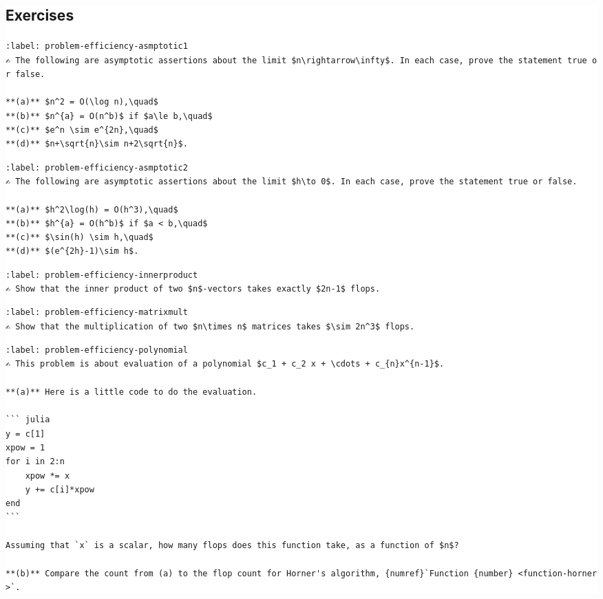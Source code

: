 ## Exercises

``````{exercise}
:label: problem-efficiency-asmptotic1
✍ The following are asymptotic assertions about the limit $n\rightarrow\infty$. In each case, prove the statement true or false.

**(a)** $n^2 = O(\log n),\quad$ 
**(b)** $n^{a} = O(n^b)$ if $a\le b,\quad$
**(c)** $e^n \sim e^{2n},\quad$
**(d)** $n+\sqrt{n}\sim n+2\sqrt{n}$.
``````

``````{exercise}
:label: problem-efficiency-asmptotic2
✍ The following are asymptotic assertions about the limit $h\to 0$. In each case, prove the statement true or false.

**(a)** $h^2\log(h) = O(h^3),\quad$
**(b)** $h^{a} = O(h^b)$ if $a < b,\quad$
**(c)** $\sin(h) \sim h,\quad$
**(d)** $(e^{2h}-1)\sim h$.
``````

``````{exercise}
:label: problem-efficiency-innerproduct
✍ Show that the inner product of two $n$-vectors takes exactly $2n-1$ flops.
``````

``````{exercise}
:label: problem-efficiency-matrixmult
✍ Show that the multiplication of two $n\times n$ matrices takes $\sim 2n^3$ flops.
``````



``````{exercise}
:label: problem-efficiency-polynomial
✍ This problem is about evaluation of a polynomial $c_1 + c_2 x + \cdots + c_{n}x^{n-1}$.

**(a)** Here is a little code to do the evaluation.

``` julia
y = c[1]
xpow = 1
for i in 2:n
    xpow *= x
    y += c[i]*xpow
end
```

Assuming that `x` is a scalar, how many flops does this function take, as a function of $n$?

**(b)** Compare the count from (a) to the flop count for Horner's algorithm, {numref}`Function {number} <function-horner>`.
``````


[^sets]: More precisely, $O(g)$ and $\sim g$ are *sets* of functions, and $\sim g$ is a subset of $O(g)$. That we write $f=O(g)$ rather than $f\in O(g)$ is a quirk of convention.